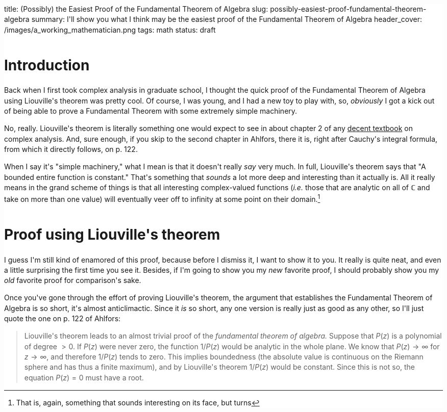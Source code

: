 title: (Possibly) the Easiest Proof of the Fundamental Theorem of Algebra
slug: possibly-easiest-proof-fundamental-theorem-algebra
summary: I'll show you what I think may be the easiest proof of the Fundamental Theorem of Algebra
header_cover: /images/a_working_mathematician.png
tags: math
status: draft

<style>
.intro-header {
    background-position: 0 -365px;
}
</style>

# Introduction
Back when I first took complex analysis in graduate school, I thought the quick
proof of the Fundamental Theorem of Algebra using Liouville's theorem was pretty
cool. Of course, I was young, and I had a new toy to play with, so, *obviously*
I got a kick out of being able to prove a Fundamental Theorem with some
extremely simple machinery.

No, really. Liouville's theorem is literally something one would expect to see
in about chapter 2 of any [decent
textbook](https://mccuan.math.gatech.edu/courses/6321/lars-ahlfors-complex-analysis-third-edition-mcgraw-hill-science_engineering_math-1979.pdf)
on complex analysis. And, sure enough, if you skip to the second chapter in
Ahlfors, there it is, right after Cauchy's integral formula, from which it
directly follows, on p. 122.

When I say it's "simple machinery," what I mean is that it doesn't really *say*
very much. In full, Liouville's theorem says that "A bounded entire function is
constant." That's something that *sounds* a lot more deep and interesting than
it actually is. All it really means in the grand scheme of things is that all
interesting complex-valued functions (*i.e.* those that are analytic on all of
$\mathbb{C}$ and take on more than one value) will eventually veer off to 
infinity at some point on their domain.[^1]

# Proof using Liouville's theorem

I guess I'm still kind of enamored of this proof, because before I dismiss it, I
want to show it to you. It really is quite neat, and even a little surprising
the first time you see it.  Besides, if I'm going to show you my *new* favorite
proof, I should probably show you my *old* favorite proof for comparison's sake.

Once you've gone through the effort of proving Liouville's theorem, the argument
that establishes the Fundamental Theorem of Algebra is so short, it's almost
anticlimactic. Since it *is* so short, any one version is really just as good as
any other, so I'll just quote the one on p. 122 of Ahlfors:

> Liouville's theorem leads to an almost trivial proof of the *fundamental
theorem of algebra.* Suppose that $P(z)$ is a polynomial of degree $> 0.$ If
$P(z)$ were never zero, the function $1/P(z)$ would be analytic in the whole
plane. We know that $P(z) \to \infty$ for $z \to \infty$, and therefore $1/
P(z)$ tends to zero. This implies boundedness (the absolute value is continuous
on the Riemann sphere and has thus a finite maximum), and by Liouville's theorem
$1/P(z)$ would be constant. Since this is not so, the equation $P(z) = 0$ must
have a root.


[^1]: That is, again, something that sounds interesting on its face, but turns
[^2]: Here, when we say that the $z^n$ term "dominates" in the calculation of 
[^3]: Analogously to the previous note, in this situation, as $|z| \to 0$, we 
[^4]: Not that I've ever seen a fully, logically self-contained proof that's
[^5]: Sources vary on this.  Argand apparently published a proof sketch around
[^6]: Although, technically speaking, it should really be called "*Not*